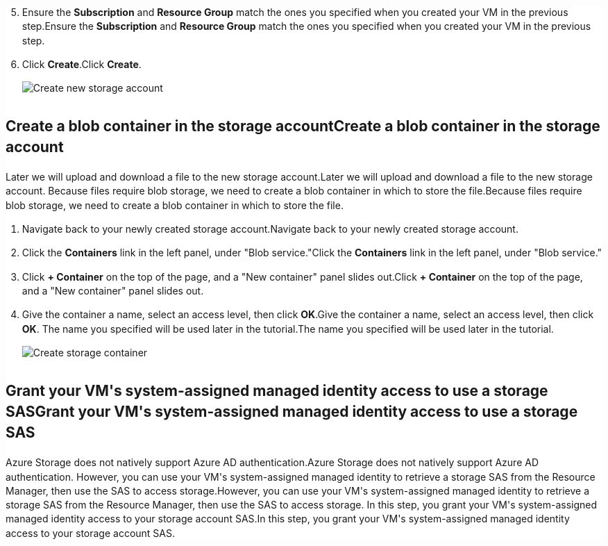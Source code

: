 5. <span data-ttu-id="8c3ae-125">Ensure the **Subscription** and **Resource Group** match the ones you specified when you created your VM in the previous step.</span><span class="sxs-lookup"><span data-stu-id="8c3ae-125">Ensure the **Subscription** and **Resource Group** match the ones you specified when you created your VM in the previous step.</span></span>
6. <span data-ttu-id="8c3ae-126">Click **Create**.</span><span class="sxs-lookup"><span data-stu-id="8c3ae-126">Click **Create**.</span></span>

    ![Create new storage account](./media/msi-tutorial-linux-vm-access-storage/msi-storage-create.png)

## <a name="create-a-blob-container-in-the-storage-account"></a><span data-ttu-id="8c3ae-128">Create a blob container in the storage account</span><span class="sxs-lookup"><span data-stu-id="8c3ae-128">Create a blob container in the storage account</span></span>

<span data-ttu-id="8c3ae-129">Later we will upload and download a file to the new storage account.</span><span class="sxs-lookup"><span data-stu-id="8c3ae-129">Later we will upload and download a file to the new storage account.</span></span> <span data-ttu-id="8c3ae-130">Because files require blob storage, we need to create a blob container in which to store the file.</span><span class="sxs-lookup"><span data-stu-id="8c3ae-130">Because files require blob storage, we need to create a blob container in which to store the file.</span></span>

1. <span data-ttu-id="8c3ae-131">Navigate back to your newly created storage account.</span><span class="sxs-lookup"><span data-stu-id="8c3ae-131">Navigate back to your newly created storage account.</span></span>
2. <span data-ttu-id="8c3ae-132">Click the **Containers** link in the left panel, under "Blob service."</span><span class="sxs-lookup"><span data-stu-id="8c3ae-132">Click the **Containers** link in the left panel, under "Blob service."</span></span>
3. <span data-ttu-id="8c3ae-133">Click **+ Container** on the top of the page, and a "New container" panel slides out.</span><span class="sxs-lookup"><span data-stu-id="8c3ae-133">Click **+ Container** on the top of the page, and a "New container" panel slides out.</span></span>
4. <span data-ttu-id="8c3ae-134">Give the container a name, select an access level, then click **OK**.</span><span class="sxs-lookup"><span data-stu-id="8c3ae-134">Give the container a name, select an access level, then click **OK**.</span></span> <span data-ttu-id="8c3ae-135">The name you specified will be used later in the tutorial.</span><span class="sxs-lookup"><span data-stu-id="8c3ae-135">The name you specified will be used later in the tutorial.</span></span> 

    ![Create storage container](./media/msi-tutorial-linux-vm-access-storage/create-blob-container.png)

## <a name="grant-your-vms-system-assigned-managed-identity-access-to-use-a-storage-sas"></a><span data-ttu-id="8c3ae-137">Grant your VM's system-assigned managed identity access to use a storage SAS</span><span class="sxs-lookup"><span data-stu-id="8c3ae-137">Grant your VM's system-assigned managed identity access to use a storage SAS</span></span> 

<span data-ttu-id="8c3ae-138">Azure Storage does not natively support Azure AD authentication.</span><span class="sxs-lookup"><span data-stu-id="8c3ae-138">Azure Storage does not natively support Azure AD authentication.</span></span>  <span data-ttu-id="8c3ae-139">However, you can use your VM's system-assigned managed identity to retrieve a storage SAS from the Resource Manager, then use the SAS to access storage.</span><span class="sxs-lookup"><span data-stu-id="8c3ae-139">However, you can use your VM's system-assigned managed identity to retrieve a storage SAS from the Resource Manager, then use the SAS to access storage.</span></span>  <span data-ttu-id="8c3ae-140">In this step, you grant your VM's system-assigned managed identity access to your storage account SAS.</span><span class="sxs-lookup"><span data-stu-id="8c3ae-140">In this step, you grant your VM's system-assigned managed identity access to your storage account SAS.</span></span>   
